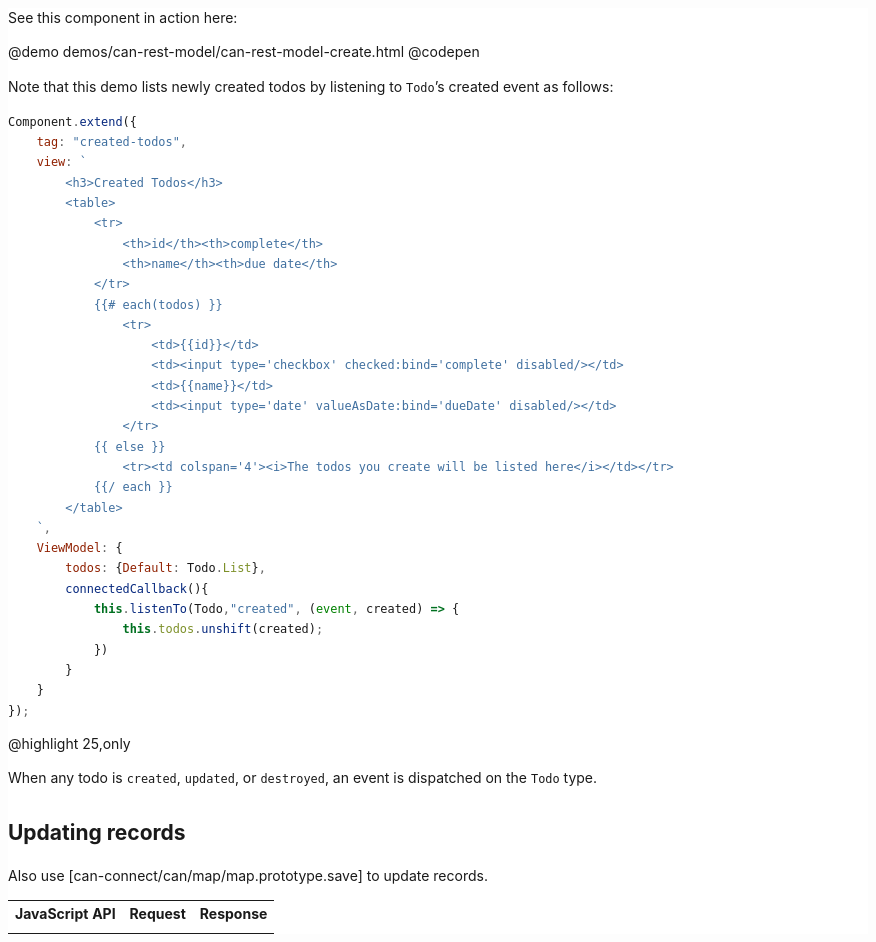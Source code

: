 See this component in action here:

@demo demos/can-rest-model/can-rest-model-create.html
@codepen


Note that this demo lists newly created todos by listening to `Todo`’s created event as follows:

```js
Component.extend({
    tag: "created-todos",
    view: `
        <h3>Created Todos</h3>
        <table>
            <tr>
                <th>id</th><th>complete</th>
                <th>name</th><th>due date</th>
            </tr>
            {{# each(todos) }}
                <tr>
                    <td>{{id}}</td>
                    <td><input type='checkbox' checked:bind='complete' disabled/></td>
                    <td>{{name}}</td>
                    <td><input type='date' valueAsDate:bind='dueDate' disabled/></td>
                </tr>
            {{ else }}
                <tr><td colspan='4'><i>The todos you create will be listed here</i></td></tr>
            {{/ each }}
        </table>
    `,
    ViewModel: {
        todos: {Default: Todo.List},
        connectedCallback(){
            this.listenTo(Todo,"created", (event, created) => {
                this.todos.unshift(created);
            })
        }
    }
});
```
@highlight 25,only

When any todo is `created`, `updated`, or `destroyed`, an event is dispatched on the `Todo` type.

## Updating records

Also use [can-connect/can/map/map.prototype.save] to update records.

<table class="panels">
<tr>
    <th>JavaScript API</th>
    <th>Request</th>
    <th>Response</th>
</tr>
<tr class='background'>
<td>
